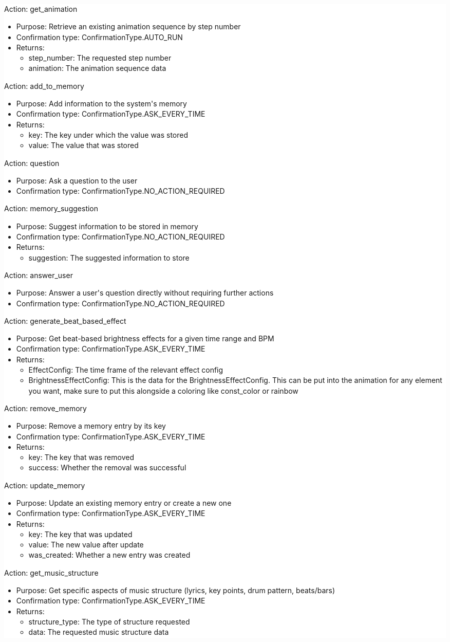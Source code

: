 Action: get_animation
  - Purpose: Retrieve an existing animation sequence by step number
  - Confirmation type: ConfirmationType.AUTO_RUN
  - Returns:
    - step_number: The requested step number
    - animation: The animation sequence data

Action: add_to_memory
  - Purpose: Add information to the system's memory
  - Confirmation type: ConfirmationType.ASK_EVERY_TIME
  - Returns:
    - key: The key under which the value was stored
    - value: The value that was stored

Action: question
  - Purpose: Ask a question to the user
  - Confirmation type: ConfirmationType.NO_ACTION_REQUIRED

Action: memory_suggestion
  - Purpose: Suggest information to be stored in memory
  - Confirmation type: ConfirmationType.NO_ACTION_REQUIRED
  - Returns:
    - suggestion: The suggested information to store

Action: answer_user
  - Purpose: Answer a user's question directly without requiring further actions
  - Confirmation type: ConfirmationType.NO_ACTION_REQUIRED

Action: generate_beat_based_effect
  - Purpose: Get beat-based brightness effects for a given time range and BPM
  - Confirmation type: ConfirmationType.ASK_EVERY_TIME
  - Returns:
    - EffectConfig: The time frame of the relevant effect config
    - BrightnessEffectConfig: This is the data for the BrightnessEffectConfig. This can be put into the animation for any element you want, make sure to put this alongside a coloring like const_color or rainbow

Action: remove_memory
  - Purpose: Remove a memory entry by its key
  - Confirmation type: ConfirmationType.ASK_EVERY_TIME
  - Returns:
    - key: The key that was removed
    - success: Whether the removal was successful

Action: update_memory
  - Purpose: Update an existing memory entry or create a new one
  - Confirmation type: ConfirmationType.ASK_EVERY_TIME
  - Returns:
    - key: The key that was updated
    - value: The new value after update
    - was_created: Whether a new entry was created

Action: get_music_structure
  - Purpose: Get specific aspects of music structure (lyrics, key points, drum pattern, beats/bars)
  - Confirmation type: ConfirmationType.ASK_EVERY_TIME
  - Returns:
    - structure_type: The type of structure requested
    - data: The requested music structure data
